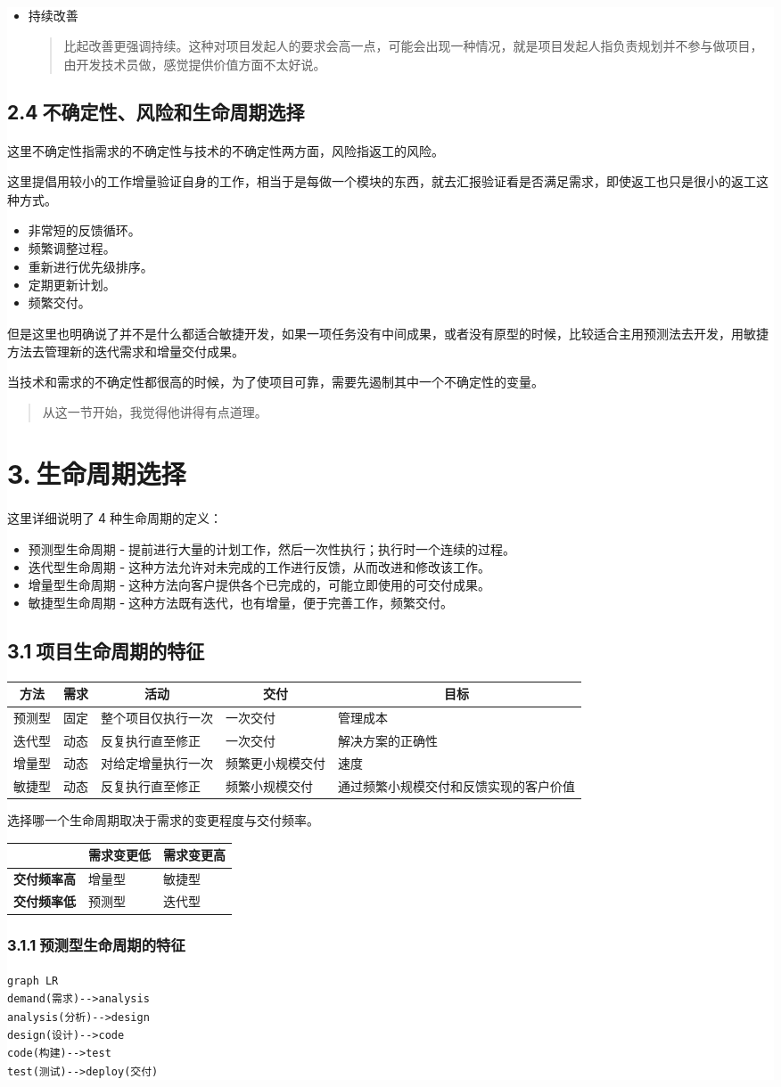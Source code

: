 - 持续改善

  > 比起改善更强调持续。这种对项目发起人的要求会高一点，可能会出现一种情况，就是项目发起人指负责规划并不参与做项目，由开发技术员做，感觉提供价值方面不太好说。

## 2.4 不确定性、风险和生命周期选择

这里不确定性指需求的不确定性与技术的不确定性两方面，风险指返工的风险。

这里提倡用较小的工作增量验证自身的工作，相当于是每做一个模块的东西，就去汇报验证看是否满足需求，即使返工也只是很小的返工这种方式。

- 非常短的反馈循环。
- 频繁调整过程。
- 重新进行优先级排序。
- 定期更新计划。
- 频繁交付。

但是这里也明确说了并不是什么都适合敏捷开发，如果一项任务没有中间成果，或者没有原型的时候，比较适合主用预测法去开发，用敏捷方法去管理新的迭代需求和增量交付成果。

当技术和需求的不确定性都很高的时候，为了使项目可靠，需要先遏制其中一个不确定性的变量。

> 从这一节开始，我觉得他讲得有点道理。

# 3. 生命周期选择

这里详细说明了 4 种生命周期的定义：

- 预测型生命周期 - 提前进行大量的计划工作，然后一次性执行；执行时一个连续的过程。
- 迭代型生命周期 - 这种方法允许对未完成的工作进行反馈，从而改进和修改该工作。
- 增量型生命周期 - 这种方法向客户提供各个已完成的，可能立即使用的可交付成果。
- 敏捷型生命周期 - 这种方法既有迭代，也有增量，便于完善工作，频繁交付。

## 3.1 项目生命周期的特征

| 方法   | 需求 | 活动               | 交付             | 目标                                   |
| ------ | ---- | ------------------ | ---------------- | -------------------------------------- |
| 预测型 | 固定 | 整个项目仅执行一次 | 一次交付         | 管理成本                               |
| 迭代型 | 动态 | 反复执行直至修正   | 一次交付         | 解决方案的正确性                       |
| 增量型 | 动态 | 对给定增量执行一次 | 频繁更小规模交付 | 速度                                   |
| 敏捷型 | 动态 | 反复执行直至修正   | 频繁小规模交付   | 通过频繁小规模交付和反馈实现的客户价值 |

选择哪一个生命周期取决于需求的变更程度与交付频率。

|                | 需求变更低 | 需求变更高 |
| -------------- | ---------- | ---------- |
| **交付频率高** | 增量型     | 敏捷型     |
| **交付频率低** | 预测型     | 迭代型     |

### 3.1.1 预测型生命周期的特征

```mermaid
graph LR
demand(需求)-->analysis
analysis(分析)-->design
design(设计)-->code
code(构建)-->test
test(测试)-->deploy(交付)
```
